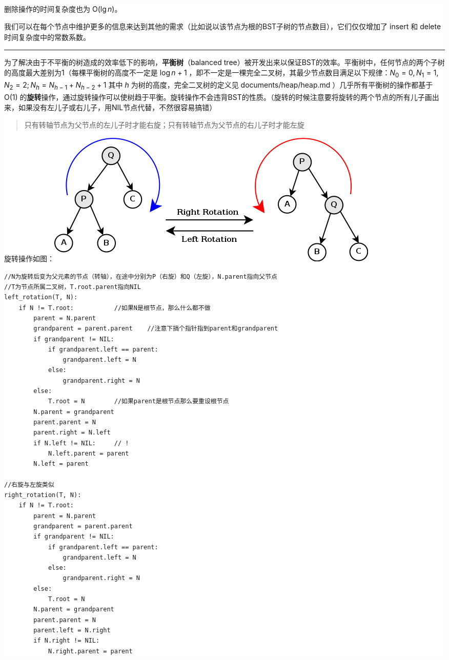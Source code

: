 删除操作的时间复杂度也为 O($\lg{n}$)。

我们可以在每个节点中维护更多的信息来达到其他的需求（比如说以该节点为根的BST子树的节点数目），它们仅仅增加了 insert 和 delete 时间复杂度中的常数系数。

*******************

为了解决由于不平衡的树造成的效率低下的影响，**平衡树**（balanced tree）被开发出来以保证BST的效率。平衡树中，任何节点的两个子树的高度最大差别为1（每棵平衡树的高度不一定是 $\log{n +1}$ ，即不一定是一棵完全二叉树，其最少节点数目满足以下规律：$N_0=0,N_1=1,N_2=2; N_h=N_{h−1}+N_{h−2}+1$ 其中 $h$ 为树的高度，完全二叉树的定义见 documents/heap/heap.md ）几乎所有平衡树的操作都基于 O(1) 的**旋转**操作，通过旋转操作可以使树趋于平衡。旋转操作不会违背BST的性质。（旋转的时候注意要将旋转的两个节点的所有儿子画出来，如果没有左儿子或右儿子，用NIL节点代替，不然很容易搞错）

> 只有转轴节点为父节点的左儿子时才能右旋；只有转轴节点为父节点的右儿子时才能左旋

旋转操作如图：![./Tree_rotation.png](Tree_rotation.png)

```
//N为旋转后变为父元素的节点（转轴），在途中分别为P（右旋）和Q（左旋），N.parent指向父节点
//T为节点所属二叉树，T.root.parent指向NIL
left_rotation(T, N):
	if N != T.root:           //如果N是根节点，那么什么都不做
		parent = N.parent
		grandparent = parent.parent    //注意下搞个指针指到parent和grandparent
		if grandparent != NIL:
			if grandparent.left == parent:
				grandparent.left = N
			else:
				grandparent.right = N
		else:
			T.root = N        //如果parent是根节点那么要重设根节点
		N.parent = grandparent
		parent.parent = N
		parent.right = N.left
		if N.left != NIL:     // !
			N.left.parent = parent   
		N.left = parent

//右旋与左旋类似
right_rotation(T, N):
	if N != T.root:
		parent = N.parent
		grandparent = parent.parent
		if grandparent != NIL:
			if grandparent.left == parent:
				grandparent.left = N
			else:
				grandparent.right = N
		else:
			T.root = N
		N.parent = grandparent
		parent.parent = N
		parent.left = N.right
		if N.right != NIL:
			N.right.parent = parent
```